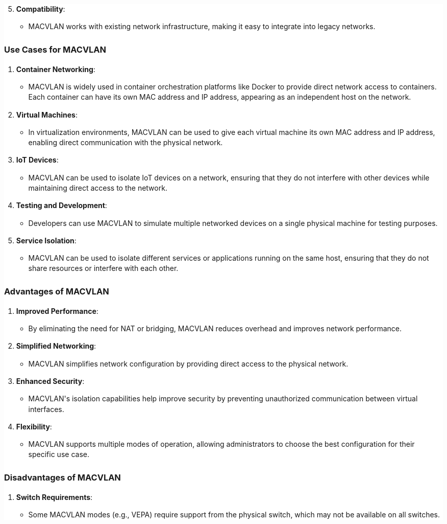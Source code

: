 5. **Compatibility**:

   - MACVLAN works with existing network infrastructure, making it easy to integrate into legacy networks.

### Use Cases for MACVLAN

1. **Container Networking**:

   - MACVLAN is widely used in container orchestration platforms like Docker to provide direct network access to containers. Each container can have its own MAC address and IP address, appearing as an independent host on the network.

2. **Virtual Machines**:

   - In virtualization environments, MACVLAN can be used to give each virtual machine its own MAC address and IP address, enabling direct communication with the physical network.

3. **IoT Devices**:

   - MACVLAN can be used to isolate IoT devices on a network, ensuring that they do not interfere with other devices while maintaining direct access to the network.

4. **Testing and Development**:

   - Developers can use MACVLAN to simulate multiple networked devices on a single physical machine for testing purposes.

5. **Service Isolation**:
   - MACVLAN can be used to isolate different services or applications running on the same host, ensuring that they do not share resources or interfere with each other.

### Advantages of MACVLAN

1. **Improved Performance**:

   - By eliminating the need for NAT or bridging, MACVLAN reduces overhead and improves network performance.

2. **Simplified Networking**:

   - MACVLAN simplifies network configuration by providing direct access to the physical network.

3. **Enhanced Security**:

   - MACVLAN's isolation capabilities help improve security by preventing unauthorized communication between virtual interfaces.

4. **Flexibility**:
   - MACVLAN supports multiple modes of operation, allowing administrators to choose the best configuration for their specific use case.

### Disadvantages of MACVLAN

1. **Switch Requirements**:

   - Some MACVLAN modes (e.g., VEPA) require support from the physical switch, which may not be available on all switches.
